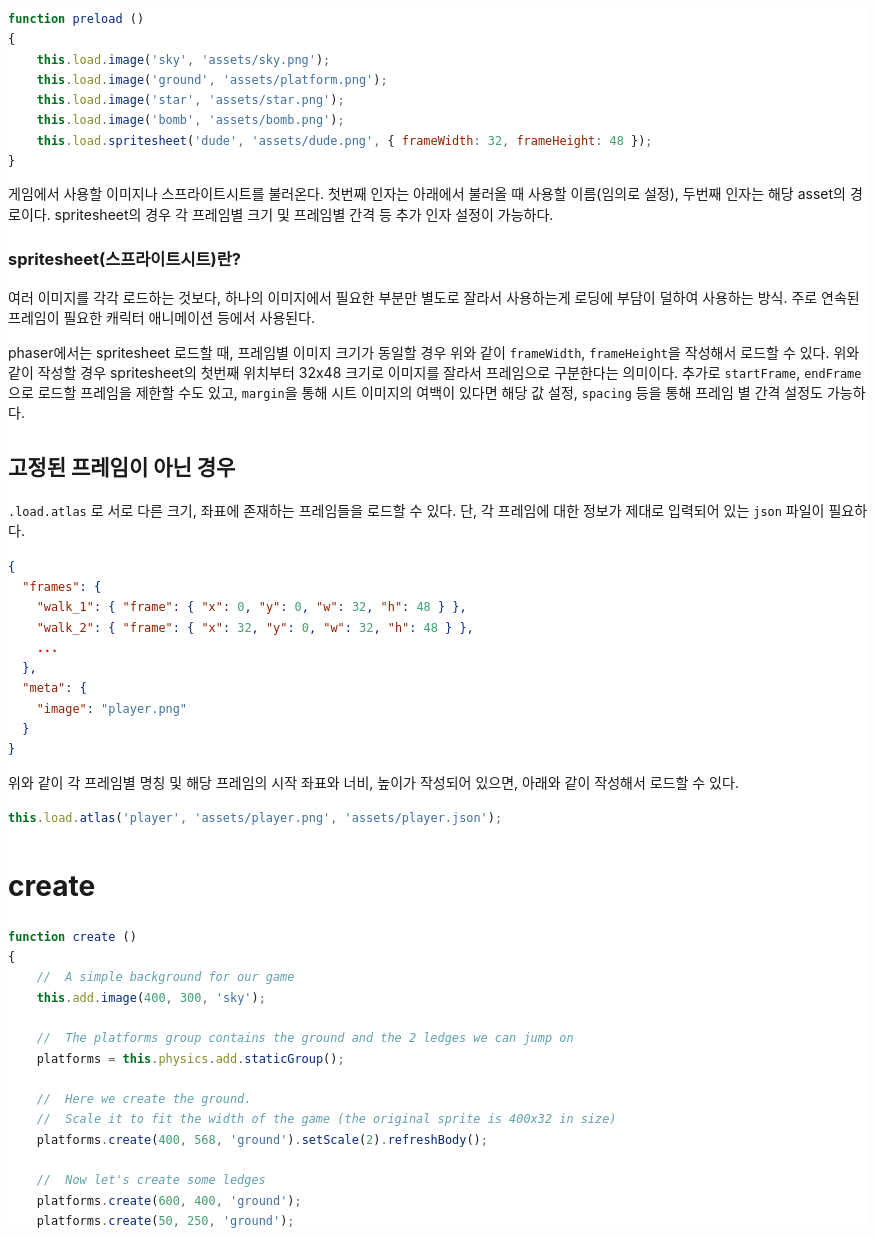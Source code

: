 ```javascript
function preload ()
{
    this.load.image('sky', 'assets/sky.png');
    this.load.image('ground', 'assets/platform.png');
    this.load.image('star', 'assets/star.png');
    this.load.image('bomb', 'assets/bomb.png');
    this.load.spritesheet('dude', 'assets/dude.png', { frameWidth: 32, frameHeight: 48 });
}
```

게임에서 사용할 이미지나 스프라이트시트를 불러온다.
첫번째 인자는 아래에서 불러올 때 사용할 이름(임의로 설정), 두번째 인자는 해당 asset의 경로이다.
spritesheet의 경우 각 프레임별 크기 및 프레임별 간격 등 추가 인자 설정이 가능하다.

### spritesheet(스프라이트시트)란?

여러 이미지를 각각 로드하는 것보다, 하나의 이미지에서 필요한 부분만 별도로 잘라서 사용하는게 로딩에 부담이 덜하여 사용하는 방식.
주로 연속된 프레임이 필요한 캐릭터 애니메이션 등에서 사용된다.

phaser에서는 spritesheet 로드할 때, 프레임별 이미지 크기가 동일할 경우 위와 같이 `frameWidth`, `frameHeight`을 작성해서 로드할 수 있다.
위와 같이 작성할 경우 spritesheet의 첫번째 위치부터 32x48 크기로 이미지를 잘라서 프레임으로 구분한다는 의미이다.
추가로 `startFrame`, `endFrame`으로 로드할 프레임을 제한할 수도 있고, `margin`을 통해 시트 이미지의 여백이 있다면 해당 값 설정, `spacing` 등을 통해 프레임 별 간격 설정도 가능하다.

## 고정된 프레임이 아닌 경우

`.load.atlas` 로 서로 다른 크기, 좌표에 존재하는 프레임들을 로드할 수 있다.
단, 각 프레임에 대한 정보가 제대로 입력되어 있는 `json` 파일이 필요하다.

```json
{
  "frames": {
    "walk_1": { "frame": { "x": 0, "y": 0, "w": 32, "h": 48 } },
    "walk_2": { "frame": { "x": 32, "y": 0, "w": 32, "h": 48 } },
    ...
  },
  "meta": {
    "image": "player.png"
  }
}
```
위와 같이 각 프레임별 명칭 및 해당 프레임의 시작 좌표와 너비, 높이가 작성되어 있으면, 아래와 같이 작성해서 로드할 수 있다.

```javascript
this.load.atlas('player', 'assets/player.png', 'assets/player.json');
```

# create

```javascript
function create ()
{
    //  A simple background for our game
    this.add.image(400, 300, 'sky');

    //  The platforms group contains the ground and the 2 ledges we can jump on
    platforms = this.physics.add.staticGroup();

    //  Here we create the ground.
    //  Scale it to fit the width of the game (the original sprite is 400x32 in size)
    platforms.create(400, 568, 'ground').setScale(2).refreshBody();

    //  Now let's create some ledges
    platforms.create(600, 400, 'ground');
    platforms.create(50, 250, 'ground');
```
